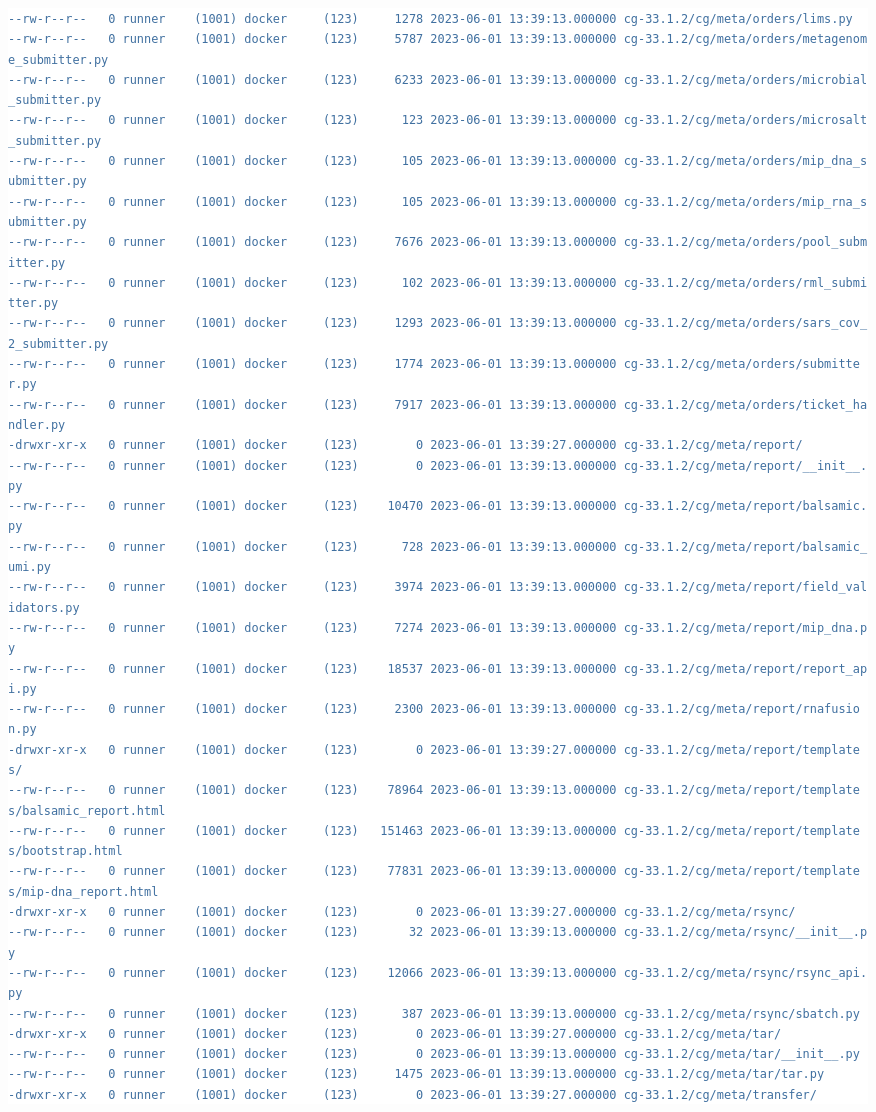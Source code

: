 ```diff
--rw-r--r--   0 runner    (1001) docker     (123)     1278 2023-06-01 13:39:13.000000 cg-33.1.2/cg/meta/orders/lims.py
--rw-r--r--   0 runner    (1001) docker     (123)     5787 2023-06-01 13:39:13.000000 cg-33.1.2/cg/meta/orders/metagenome_submitter.py
--rw-r--r--   0 runner    (1001) docker     (123)     6233 2023-06-01 13:39:13.000000 cg-33.1.2/cg/meta/orders/microbial_submitter.py
--rw-r--r--   0 runner    (1001) docker     (123)      123 2023-06-01 13:39:13.000000 cg-33.1.2/cg/meta/orders/microsalt_submitter.py
--rw-r--r--   0 runner    (1001) docker     (123)      105 2023-06-01 13:39:13.000000 cg-33.1.2/cg/meta/orders/mip_dna_submitter.py
--rw-r--r--   0 runner    (1001) docker     (123)      105 2023-06-01 13:39:13.000000 cg-33.1.2/cg/meta/orders/mip_rna_submitter.py
--rw-r--r--   0 runner    (1001) docker     (123)     7676 2023-06-01 13:39:13.000000 cg-33.1.2/cg/meta/orders/pool_submitter.py
--rw-r--r--   0 runner    (1001) docker     (123)      102 2023-06-01 13:39:13.000000 cg-33.1.2/cg/meta/orders/rml_submitter.py
--rw-r--r--   0 runner    (1001) docker     (123)     1293 2023-06-01 13:39:13.000000 cg-33.1.2/cg/meta/orders/sars_cov_2_submitter.py
--rw-r--r--   0 runner    (1001) docker     (123)     1774 2023-06-01 13:39:13.000000 cg-33.1.2/cg/meta/orders/submitter.py
--rw-r--r--   0 runner    (1001) docker     (123)     7917 2023-06-01 13:39:13.000000 cg-33.1.2/cg/meta/orders/ticket_handler.py
-drwxr-xr-x   0 runner    (1001) docker     (123)        0 2023-06-01 13:39:27.000000 cg-33.1.2/cg/meta/report/
--rw-r--r--   0 runner    (1001) docker     (123)        0 2023-06-01 13:39:13.000000 cg-33.1.2/cg/meta/report/__init__.py
--rw-r--r--   0 runner    (1001) docker     (123)    10470 2023-06-01 13:39:13.000000 cg-33.1.2/cg/meta/report/balsamic.py
--rw-r--r--   0 runner    (1001) docker     (123)      728 2023-06-01 13:39:13.000000 cg-33.1.2/cg/meta/report/balsamic_umi.py
--rw-r--r--   0 runner    (1001) docker     (123)     3974 2023-06-01 13:39:13.000000 cg-33.1.2/cg/meta/report/field_validators.py
--rw-r--r--   0 runner    (1001) docker     (123)     7274 2023-06-01 13:39:13.000000 cg-33.1.2/cg/meta/report/mip_dna.py
--rw-r--r--   0 runner    (1001) docker     (123)    18537 2023-06-01 13:39:13.000000 cg-33.1.2/cg/meta/report/report_api.py
--rw-r--r--   0 runner    (1001) docker     (123)     2300 2023-06-01 13:39:13.000000 cg-33.1.2/cg/meta/report/rnafusion.py
-drwxr-xr-x   0 runner    (1001) docker     (123)        0 2023-06-01 13:39:27.000000 cg-33.1.2/cg/meta/report/templates/
--rw-r--r--   0 runner    (1001) docker     (123)    78964 2023-06-01 13:39:13.000000 cg-33.1.2/cg/meta/report/templates/balsamic_report.html
--rw-r--r--   0 runner    (1001) docker     (123)   151463 2023-06-01 13:39:13.000000 cg-33.1.2/cg/meta/report/templates/bootstrap.html
--rw-r--r--   0 runner    (1001) docker     (123)    77831 2023-06-01 13:39:13.000000 cg-33.1.2/cg/meta/report/templates/mip-dna_report.html
-drwxr-xr-x   0 runner    (1001) docker     (123)        0 2023-06-01 13:39:27.000000 cg-33.1.2/cg/meta/rsync/
--rw-r--r--   0 runner    (1001) docker     (123)       32 2023-06-01 13:39:13.000000 cg-33.1.2/cg/meta/rsync/__init__.py
--rw-r--r--   0 runner    (1001) docker     (123)    12066 2023-06-01 13:39:13.000000 cg-33.1.2/cg/meta/rsync/rsync_api.py
--rw-r--r--   0 runner    (1001) docker     (123)      387 2023-06-01 13:39:13.000000 cg-33.1.2/cg/meta/rsync/sbatch.py
-drwxr-xr-x   0 runner    (1001) docker     (123)        0 2023-06-01 13:39:27.000000 cg-33.1.2/cg/meta/tar/
--rw-r--r--   0 runner    (1001) docker     (123)        0 2023-06-01 13:39:13.000000 cg-33.1.2/cg/meta/tar/__init__.py
--rw-r--r--   0 runner    (1001) docker     (123)     1475 2023-06-01 13:39:13.000000 cg-33.1.2/cg/meta/tar/tar.py
-drwxr-xr-x   0 runner    (1001) docker     (123)        0 2023-06-01 13:39:27.000000 cg-33.1.2/cg/meta/transfer/
```